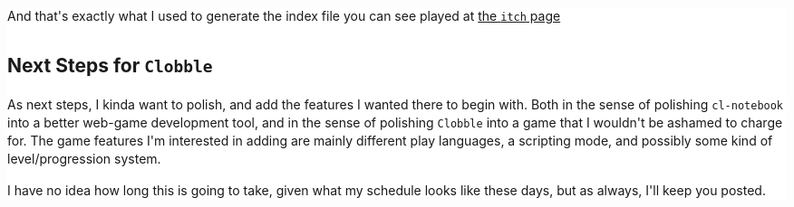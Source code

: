 And that's exactly what I used to generate the index file you can see played at [the `itch` page](https://inaimathi.itch.io/clobble)

## Next Steps for `Clobble`

As next steps, I kinda want to polish, and add the features I wanted there to begin with. Both in the sense of polishing `cl-notebook` into a better web-game development tool, and in the sense of polishing `Clobble` into a game that I wouldn't be ashamed to charge for. The game features I'm interested in adding are mainly different play languages, a scripting mode, and possibly some kind of level/progression system.

I have no idea how long this is going to take, given what my schedule looks like these days, but as always, I'll keep you posted.
